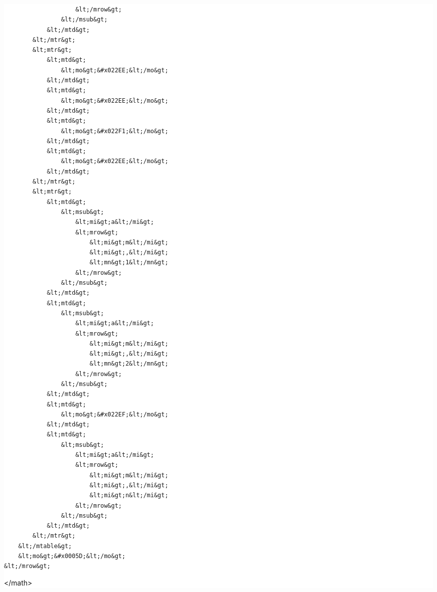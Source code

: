                         &lt;/mrow&gt;
                    &lt;/msub&gt;
                &lt;/mtd&gt;
            &lt;/mtr&gt;
            &lt;mtr&gt;
                &lt;mtd&gt;
                    &lt;mo&gt;&#x022EE;&lt;/mo&gt;
                &lt;/mtd&gt;
                &lt;mtd&gt;
                    &lt;mo&gt;&#x022EE;&lt;/mo&gt;
                &lt;/mtd&gt;
                &lt;mtd&gt;
                    &lt;mo&gt;&#x022F1;&lt;/mo&gt;
                &lt;/mtd&gt;
                &lt;mtd&gt;
                    &lt;mo&gt;&#x022EE;&lt;/mo&gt;
                &lt;/mtd&gt;
            &lt;/mtr&gt;
            &lt;mtr&gt;
                &lt;mtd&gt;
                    &lt;msub&gt;
                        &lt;mi&gt;a&lt;/mi&gt;
                        &lt;mrow&gt;
                            &lt;mi&gt;m&lt;/mi&gt;
                            &lt;mi&gt;,&lt;/mi&gt;
                            &lt;mn&gt;1&lt;/mn&gt;
                        &lt;/mrow&gt;
                    &lt;/msub&gt;
                &lt;/mtd&gt;
                &lt;mtd&gt;
                    &lt;msub&gt;
                        &lt;mi&gt;a&lt;/mi&gt;
                        &lt;mrow&gt;
                            &lt;mi&gt;m&lt;/mi&gt;
                            &lt;mi&gt;,&lt;/mi&gt;
                            &lt;mn&gt;2&lt;/mn&gt;
                        &lt;/mrow&gt;
                    &lt;/msub&gt;
                &lt;/mtd&gt;
                &lt;mtd&gt;
                    &lt;mo&gt;&#x022EF;&lt;/mo&gt;
                &lt;/mtd&gt;
                &lt;mtd&gt;
                    &lt;msub&gt;
                        &lt;mi&gt;a&lt;/mi&gt;
                        &lt;mrow&gt;
                            &lt;mi&gt;m&lt;/mi&gt;
                            &lt;mi&gt;,&lt;/mi&gt;
                            &lt;mi&gt;n&lt;/mi&gt;
                        &lt;/mrow&gt;
                    &lt;/msub&gt;
                &lt;/mtd&gt;
            &lt;/mtr&gt;
        &lt;/mtable&gt;
        &lt;mo&gt;&#x0005D;&lt;/mo&gt;
    &lt;/mrow&gt;
&lt;/math&gt;
        </pre></td>
    </tr>
</table>
